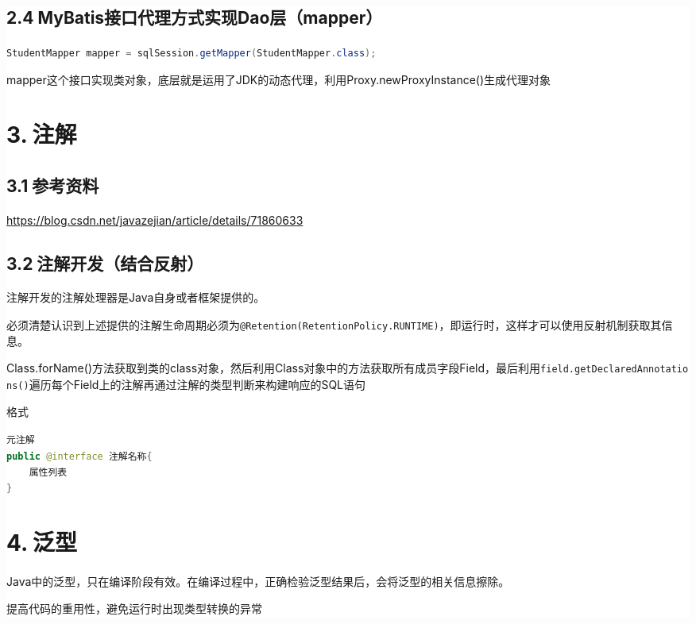 
## 2.4 MyBatis接口代理方式实现Dao层（mapper）

```java
StudentMapper mapper = sqlSession.getMapper(StudentMapper.class);
```

mapper这个接口实现类对象，底层就是运用了JDK的动态代理，利用Proxy.newProxyInstance()生成代理对象

# 3. 注解

## 3.1 参考资料

https://blog.csdn.net/javazejian/article/details/71860633

## 3.2 注解开发（结合反射）

注解开发的注解处理器是Java自身或者框架提供的。

必须清楚认识到上述提供的注解生命周期必须为`@Retention(RetentionPolicy.RUNTIME)`，即运行时，这样才可以使用反射机制获取其信息。

Class.forName()方法获取到类的class对象，然后利用Class对象中的方法获取所有成员字段Field，最后利用`field.getDeclaredAnnotations()`遍历每个Field上的注解再通过注解的类型判断来构建响应的SQL语句

格式

```java
元注解
public @interface 注解名称{
	属性列表
}
```

# 4. 泛型

Java中的泛型，只在编译阶段有效。在编译过程中，正确检验泛型结果后，会将泛型的相关信息擦除。

提高代码的重用性，避免运行时出现类型转换的异常